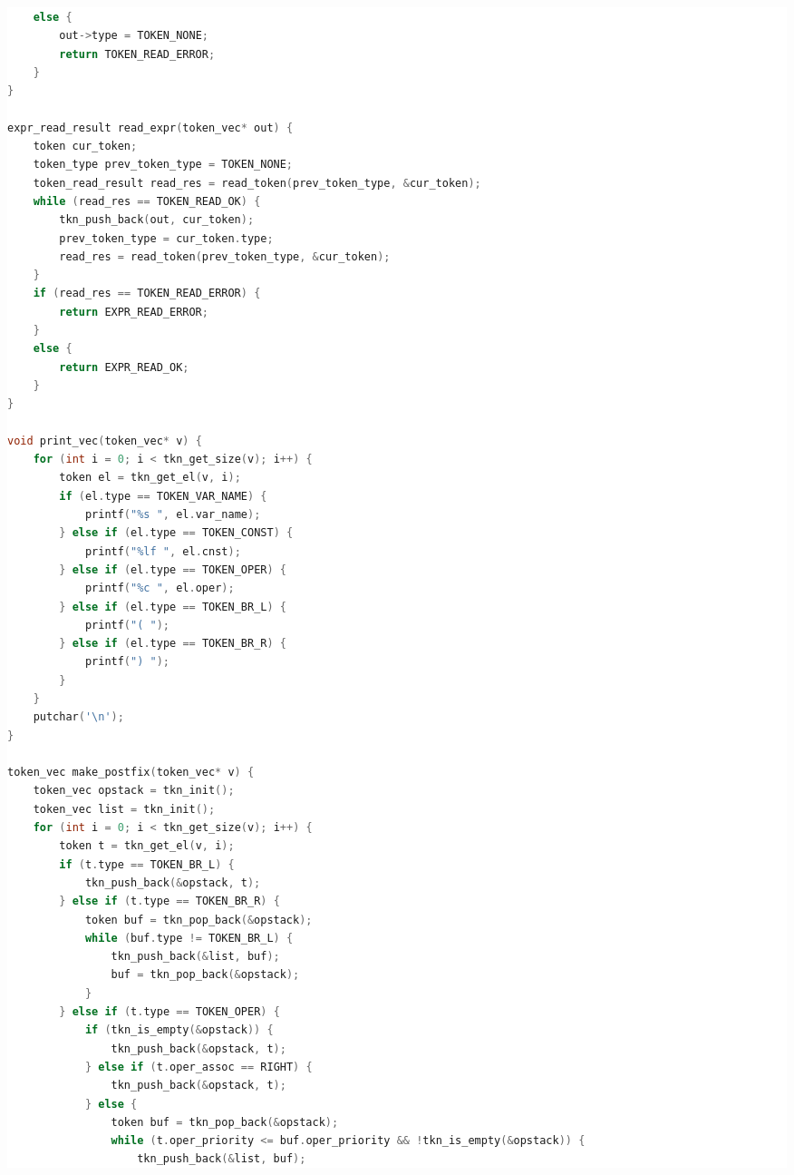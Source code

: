 ```c:/Course_projects/Lab-24/sources/main.c
    else {
        out->type = TOKEN_NONE;
        return TOKEN_READ_ERROR;
    }
}

expr_read_result read_expr(token_vec* out) {
    token cur_token;
    token_type prev_token_type = TOKEN_NONE;
    token_read_result read_res = read_token(prev_token_type, &cur_token);
    while (read_res == TOKEN_READ_OK) {
        tkn_push_back(out, cur_token);
        prev_token_type = cur_token.type;
        read_res = read_token(prev_token_type, &cur_token);
    }
    if (read_res == TOKEN_READ_ERROR) {
        return EXPR_READ_ERROR;
    }
    else {
        return EXPR_READ_OK;
    }
}

void print_vec(token_vec* v) {
    for (int i = 0; i < tkn_get_size(v); i++) {
        token el = tkn_get_el(v, i);
        if (el.type == TOKEN_VAR_NAME) {
            printf("%s ", el.var_name);
        } else if (el.type == TOKEN_CONST) {
            printf("%lf ", el.cnst);
        } else if (el.type == TOKEN_OPER) {
            printf("%c ", el.oper);
        } else if (el.type == TOKEN_BR_L) {
            printf("( ");
        } else if (el.type == TOKEN_BR_R) {
            printf(") ");
        }
    }
    putchar('\n');
}

token_vec make_postfix(token_vec* v) {
    token_vec opstack = tkn_init();
    token_vec list = tkn_init();
    for (int i = 0; i < tkn_get_size(v); i++) {
        token t = tkn_get_el(v, i);
        if (t.type == TOKEN_BR_L) {
            tkn_push_back(&opstack, t);
        } else if (t.type == TOKEN_BR_R) {
            token buf = tkn_pop_back(&opstack);
            while (buf.type != TOKEN_BR_L) {
                tkn_push_back(&list, buf);
                buf = tkn_pop_back(&opstack);
            }
        } else if (t.type == TOKEN_OPER) {
            if (tkn_is_empty(&opstack)) {
                tkn_push_back(&opstack, t);
            } else if (t.oper_assoc == RIGHT) {
                tkn_push_back(&opstack, t);
            } else {
                token buf = tkn_pop_back(&opstack);
                while (t.oper_priority <= buf.oper_priority && !tkn_is_empty(&opstack)) {
                    tkn_push_back(&list, buf);
```